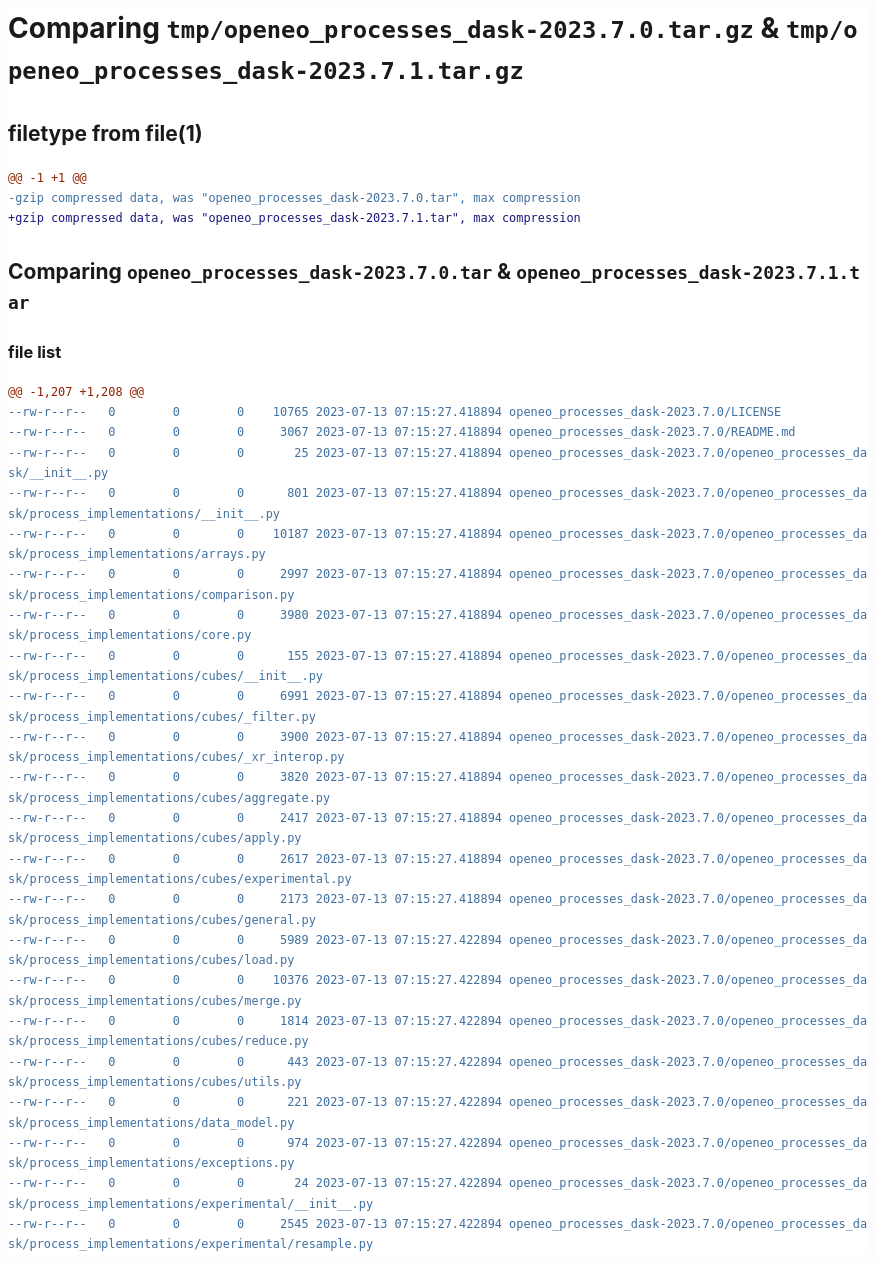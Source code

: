 # Comparing `tmp/openeo_processes_dask-2023.7.0.tar.gz` & `tmp/openeo_processes_dask-2023.7.1.tar.gz`

## filetype from file(1)

```diff
@@ -1 +1 @@
-gzip compressed data, was "openeo_processes_dask-2023.7.0.tar", max compression
+gzip compressed data, was "openeo_processes_dask-2023.7.1.tar", max compression
```

## Comparing `openeo_processes_dask-2023.7.0.tar` & `openeo_processes_dask-2023.7.1.tar`

### file list

```diff
@@ -1,207 +1,208 @@
--rw-r--r--   0        0        0    10765 2023-07-13 07:15:27.418894 openeo_processes_dask-2023.7.0/LICENSE
--rw-r--r--   0        0        0     3067 2023-07-13 07:15:27.418894 openeo_processes_dask-2023.7.0/README.md
--rw-r--r--   0        0        0       25 2023-07-13 07:15:27.418894 openeo_processes_dask-2023.7.0/openeo_processes_dask/__init__.py
--rw-r--r--   0        0        0      801 2023-07-13 07:15:27.418894 openeo_processes_dask-2023.7.0/openeo_processes_dask/process_implementations/__init__.py
--rw-r--r--   0        0        0    10187 2023-07-13 07:15:27.418894 openeo_processes_dask-2023.7.0/openeo_processes_dask/process_implementations/arrays.py
--rw-r--r--   0        0        0     2997 2023-07-13 07:15:27.418894 openeo_processes_dask-2023.7.0/openeo_processes_dask/process_implementations/comparison.py
--rw-r--r--   0        0        0     3980 2023-07-13 07:15:27.418894 openeo_processes_dask-2023.7.0/openeo_processes_dask/process_implementations/core.py
--rw-r--r--   0        0        0      155 2023-07-13 07:15:27.418894 openeo_processes_dask-2023.7.0/openeo_processes_dask/process_implementations/cubes/__init__.py
--rw-r--r--   0        0        0     6991 2023-07-13 07:15:27.418894 openeo_processes_dask-2023.7.0/openeo_processes_dask/process_implementations/cubes/_filter.py
--rw-r--r--   0        0        0     3900 2023-07-13 07:15:27.418894 openeo_processes_dask-2023.7.0/openeo_processes_dask/process_implementations/cubes/_xr_interop.py
--rw-r--r--   0        0        0     3820 2023-07-13 07:15:27.418894 openeo_processes_dask-2023.7.0/openeo_processes_dask/process_implementations/cubes/aggregate.py
--rw-r--r--   0        0        0     2417 2023-07-13 07:15:27.418894 openeo_processes_dask-2023.7.0/openeo_processes_dask/process_implementations/cubes/apply.py
--rw-r--r--   0        0        0     2617 2023-07-13 07:15:27.418894 openeo_processes_dask-2023.7.0/openeo_processes_dask/process_implementations/cubes/experimental.py
--rw-r--r--   0        0        0     2173 2023-07-13 07:15:27.418894 openeo_processes_dask-2023.7.0/openeo_processes_dask/process_implementations/cubes/general.py
--rw-r--r--   0        0        0     5989 2023-07-13 07:15:27.422894 openeo_processes_dask-2023.7.0/openeo_processes_dask/process_implementations/cubes/load.py
--rw-r--r--   0        0        0    10376 2023-07-13 07:15:27.422894 openeo_processes_dask-2023.7.0/openeo_processes_dask/process_implementations/cubes/merge.py
--rw-r--r--   0        0        0     1814 2023-07-13 07:15:27.422894 openeo_processes_dask-2023.7.0/openeo_processes_dask/process_implementations/cubes/reduce.py
--rw-r--r--   0        0        0      443 2023-07-13 07:15:27.422894 openeo_processes_dask-2023.7.0/openeo_processes_dask/process_implementations/cubes/utils.py
--rw-r--r--   0        0        0      221 2023-07-13 07:15:27.422894 openeo_processes_dask-2023.7.0/openeo_processes_dask/process_implementations/data_model.py
--rw-r--r--   0        0        0      974 2023-07-13 07:15:27.422894 openeo_processes_dask-2023.7.0/openeo_processes_dask/process_implementations/exceptions.py
--rw-r--r--   0        0        0       24 2023-07-13 07:15:27.422894 openeo_processes_dask-2023.7.0/openeo_processes_dask/process_implementations/experimental/__init__.py
--rw-r--r--   0        0        0     2545 2023-07-13 07:15:27.422894 openeo_processes_dask-2023.7.0/openeo_processes_dask/process_implementations/experimental/resample.py
```